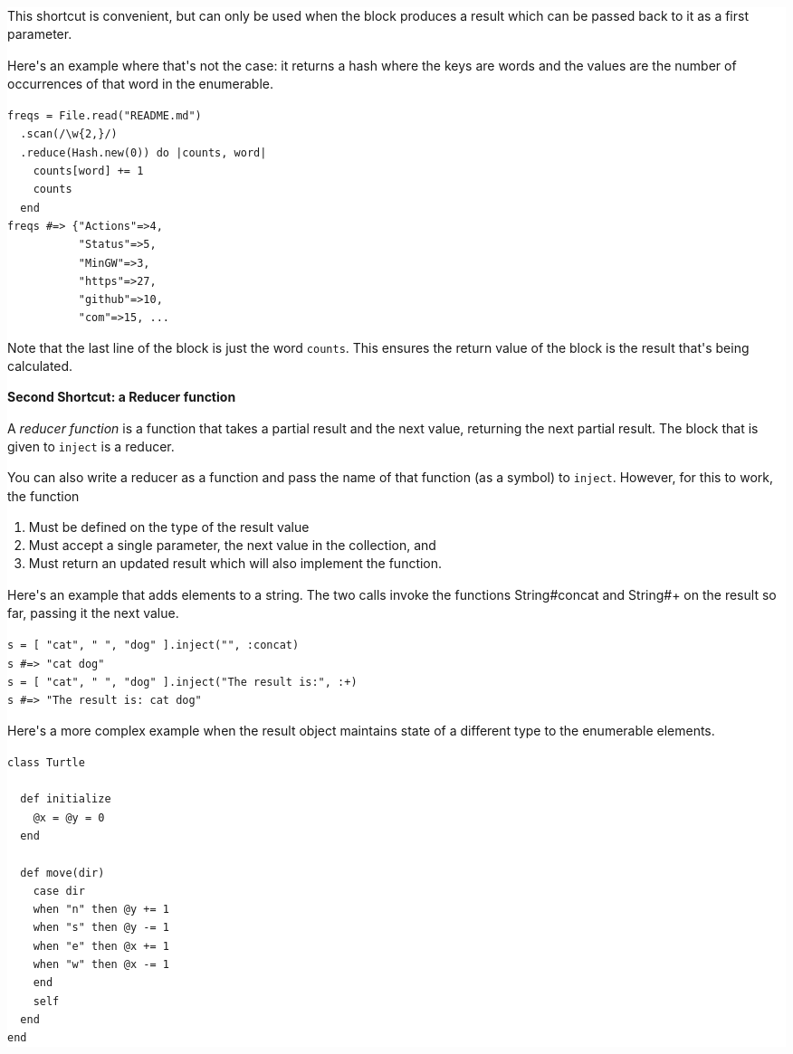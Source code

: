 This shortcut is convenient, but can only be used when the block produces a
result which can be passed back to it as a first parameter.

Here's an example where that's not the case: it returns a hash where the keys
are words and the values are the number of occurrences of that word in the
enumerable.

    freqs = File.read("README.md")
      .scan(/\w{2,}/)
      .reduce(Hash.new(0)) do |counts, word|
        counts[word] += 1
        counts
      end
    freqs #=> {"Actions"=>4,
               "Status"=>5,
               "MinGW"=>3,
               "https"=>27,
               "github"=>10,
               "com"=>15, ...

Note that the last line of the block is just the word `counts`. This ensures
the return value of the block is the result that's being calculated.

**Second Shortcut: a Reducer function**

A *reducer function* is a function that takes a partial result and the next
value, returning the next partial result. The block that is given to `inject`
is a reducer.

You can also write a reducer as a function and pass the name of that function
(as a symbol) to `inject`. However, for this to work, the function

1.  Must be defined on the type of the result value
2.  Must accept a single parameter, the next value in the collection, and
3.  Must return an updated result which will also implement the function.

Here's an example that adds elements to a string. The two calls invoke the
functions String#concat and String#+ on the result so far, passing it the next
value.

    s = [ "cat", " ", "dog" ].inject("", :concat)
    s #=> "cat dog"
    s = [ "cat", " ", "dog" ].inject("The result is:", :+)
    s #=> "The result is: cat dog"

Here's a more complex example when the result object maintains state of a
different type to the enumerable elements.

    class Turtle

      def initialize
        @x = @y = 0
      end

      def move(dir)
        case dir
        when "n" then @y += 1
        when "s" then @y -= 1
        when "e" then @x += 1
        when "w" then @x -= 1
        end
        self
      end
    end
